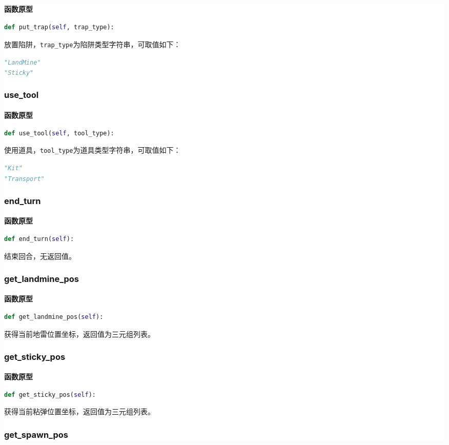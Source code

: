 **函数原型**

```python
def put_trap(self, trap_type):
```

放置陷阱，`trap_type`为陷阱类型字符串，可取值如下：

```python
"LandMine"
"Sticky"
```

### use_tool

**函数原型**

```python
def use_tool(self, tool_type):
```

使用道具，`tool_type`为道具类型字符串，可取值如下：

```python
"Kit"
"Transport"
```


### end_turn

**函数原型**

```python
def end_turn(self):
```

结束回合，无返回值。

### get_landmine_pos

**函数原型**

```python
def get_landmine_pos(self):
```

获得当前地雷位置坐标，返回值为三元组列表。

### get_sticky_pos

**函数原型**

```python
def get_sticky_pos(self):
```

获得当前粘弹位置坐标，返回值为三元组列表。

### get_spawn_pos
